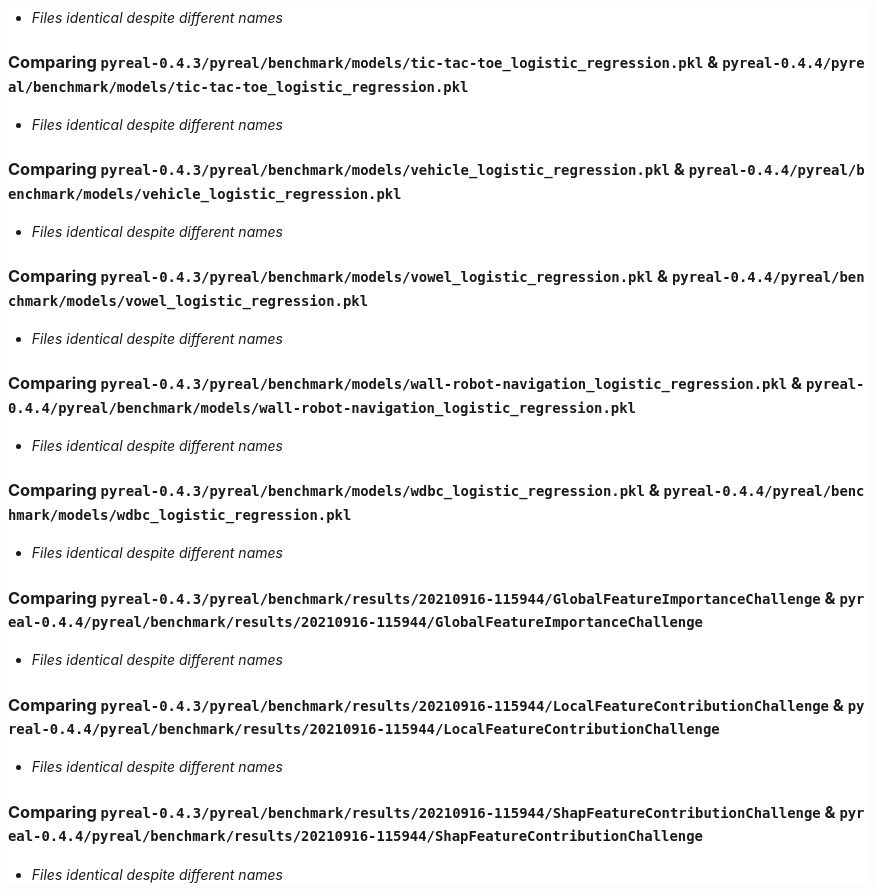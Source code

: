  * *Files identical despite different names*

### Comparing `pyreal-0.4.3/pyreal/benchmark/models/tic-tac-toe_logistic_regression.pkl` & `pyreal-0.4.4/pyreal/benchmark/models/tic-tac-toe_logistic_regression.pkl`

 * *Files identical despite different names*

### Comparing `pyreal-0.4.3/pyreal/benchmark/models/vehicle_logistic_regression.pkl` & `pyreal-0.4.4/pyreal/benchmark/models/vehicle_logistic_regression.pkl`

 * *Files identical despite different names*

### Comparing `pyreal-0.4.3/pyreal/benchmark/models/vowel_logistic_regression.pkl` & `pyreal-0.4.4/pyreal/benchmark/models/vowel_logistic_regression.pkl`

 * *Files identical despite different names*

### Comparing `pyreal-0.4.3/pyreal/benchmark/models/wall-robot-navigation_logistic_regression.pkl` & `pyreal-0.4.4/pyreal/benchmark/models/wall-robot-navigation_logistic_regression.pkl`

 * *Files identical despite different names*

### Comparing `pyreal-0.4.3/pyreal/benchmark/models/wdbc_logistic_regression.pkl` & `pyreal-0.4.4/pyreal/benchmark/models/wdbc_logistic_regression.pkl`

 * *Files identical despite different names*

### Comparing `pyreal-0.4.3/pyreal/benchmark/results/20210916-115944/GlobalFeatureImportanceChallenge` & `pyreal-0.4.4/pyreal/benchmark/results/20210916-115944/GlobalFeatureImportanceChallenge`

 * *Files identical despite different names*

### Comparing `pyreal-0.4.3/pyreal/benchmark/results/20210916-115944/LocalFeatureContributionChallenge` & `pyreal-0.4.4/pyreal/benchmark/results/20210916-115944/LocalFeatureContributionChallenge`

 * *Files identical despite different names*

### Comparing `pyreal-0.4.3/pyreal/benchmark/results/20210916-115944/ShapFeatureContributionChallenge` & `pyreal-0.4.4/pyreal/benchmark/results/20210916-115944/ShapFeatureContributionChallenge`

 * *Files identical despite different names*
